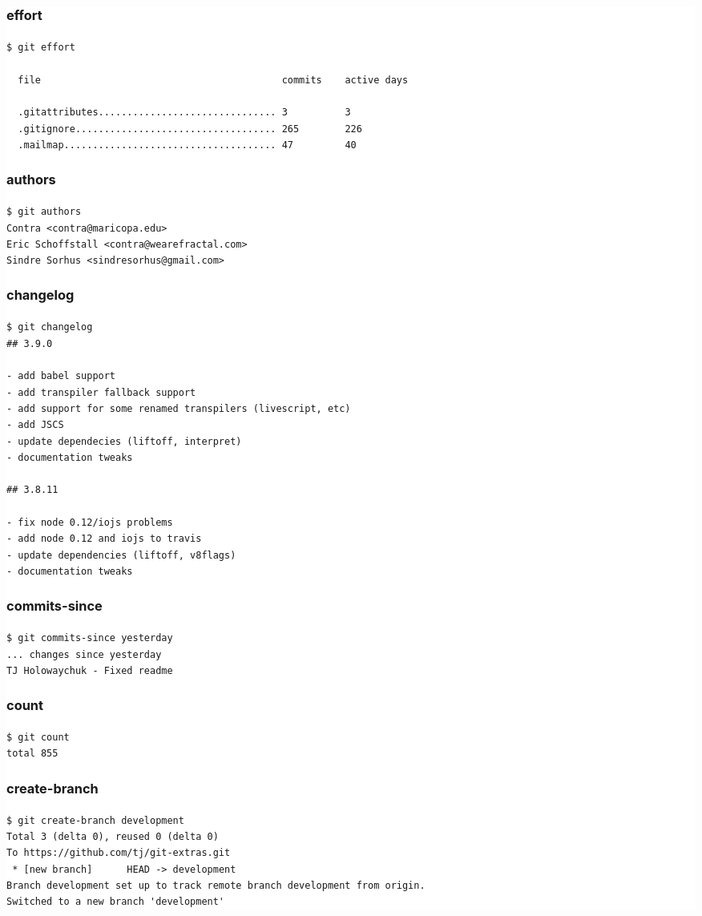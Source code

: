 ### effort

    $ git effort

      file                                          commits    active days

      .gitattributes............................... 3          3
      .gitignore................................... 265        226
      .mailmap..................................... 47         40

### authors

    $ git authors
    Contra <contra@maricopa.edu>
    Eric Schoffstall <contra@wearefractal.com>
    Sindre Sorhus <sindresorhus@gmail.com>

### changelog

    $ git changelog
    ## 3.9.0

    - add babel support
    - add transpiler fallback support
    - add support for some renamed transpilers (livescript, etc)
    - add JSCS
    - update dependecies (liftoff, interpret)
    - documentation tweaks

    ## 3.8.11

    - fix node 0.12/iojs problems
    - add node 0.12 and iojs to travis
    - update dependencies (liftoff, v8flags)
    - documentation tweaks

### commits-since

    $ git commits-since yesterday
    ... changes since yesterday
    TJ Holowaychuk - Fixed readme

### count

    $ git count
    total 855

### create-branch

    $ git create-branch development
    Total 3 (delta 0), reused 0 (delta 0)
    To https://github.com/tj/git-extras.git
     * [new branch]      HEAD -> development
    Branch development set up to track remote branch development from origin.
    Switched to a new branch 'development'
